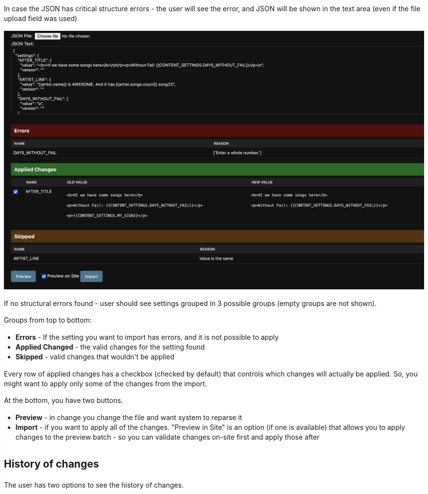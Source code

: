 In case the JSON has critical structure errors - the user will see the error, and JSON will be shown in the text area (even if the file upload field was used)

![Import JSON, Preview](img/ui/import_json_preview.png)

If no structural errors found - user should see settings grouped in 3 possible groups (empty groups are not shown).

Groups from top to bottom:

* **Errors** - If the setting you want to import has errors, and it is not possible to apply
* **Applied Changed** - the valid changes for the setting found
* **Skipped** - valid changes that wouldn't be applied

Every row of applied changes has a checkbox (checked by default) that controls which changes will actually be applied. So, you might want to apply only some of the changes from the import.

At the bottom, you have two buttons.

* **Preview** - in change you change the file and want system to reparse it
* **Import** - if you want to apply all of the changes. "Preview in Site" is an option (if one is available) that allows you to apply changes to the preview batch - so you can validate changes on-site first and apply those after

## History of changes

The user has two options to see the history of changes.
